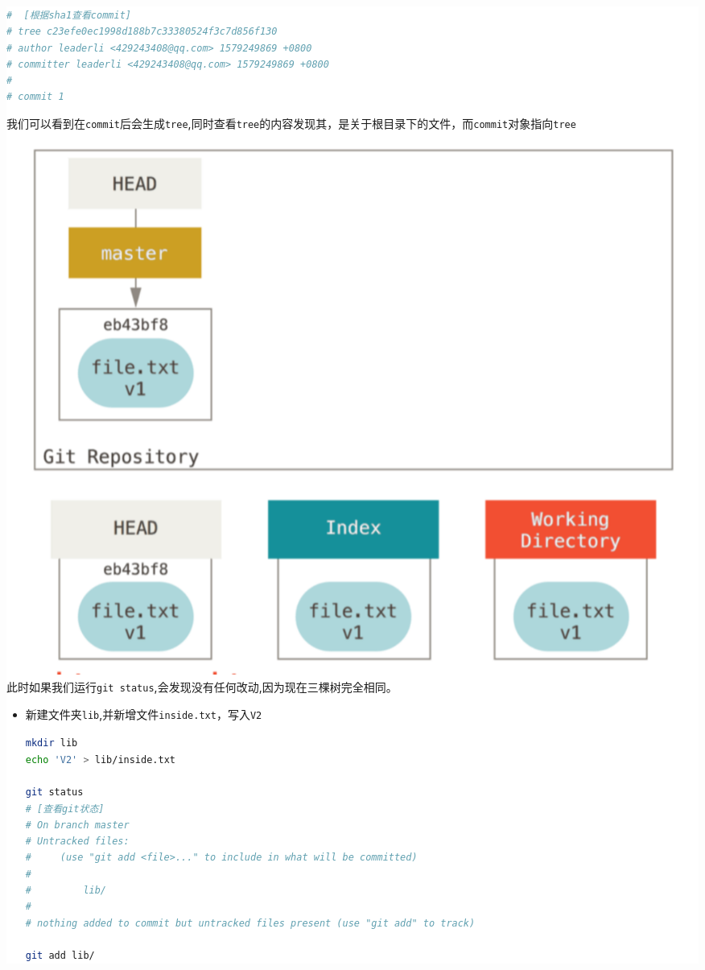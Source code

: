   ```bash
  #  [根据sha1查看commit]
  # tree c23efe0ec1998d188b7c33380524f3c7d856f130
  # author leaderli <429243408@qq.com> 1579249869 +0800
  # committer leaderli <429243408@qq.com> 1579249869 +0800
  #
  # commit 1

  ```

  我们可以看到在`commit`后会生成`tree`,同时查看`tree`的内容发现其，是关于根目录下的文件，而`commit`对象指向`tree`
  ![git_2020-01-17-16-38-00.png](./images/git_2020-01-17-16-38-00.png)
  此时如果我们运行`git status`,会发现没有任何改动,因为现在三棵树完全相同。

- 新建文件夹`lib`,并新增文件`inside.txt`，写入`V2`

  ```bash
  mkdir lib
  echo 'V2' > lib/inside.txt

  git status
  # [查看git状态]
  # On branch master
  # Untracked files:
  #     (use "git add <file>..." to include in what will be committed)
  #
  #         lib/
  #
  # nothing added to commit but untracked files present (use "git add" to track)

  git add lib/
  ```